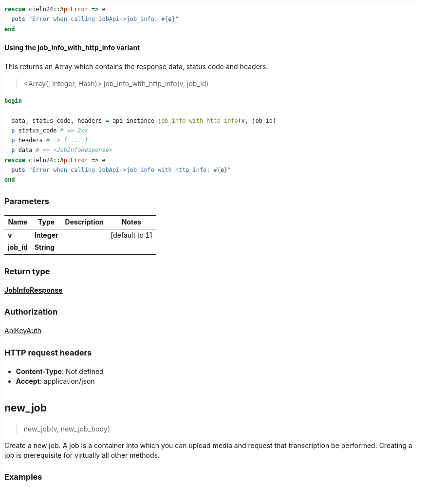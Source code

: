 ```ruby
rescue cielo24::ApiError => e
  puts "Error when calling JobApi->job_info: #{e}"
end
```

#### Using the job_info_with_http_info variant

This returns an Array which contains the response data, status code and headers.

> <Array(<JobInfoResponse>, Integer, Hash)> job_info_with_http_info(v, job_id)

```ruby
begin
  
  data, status_code, headers = api_instance.job_info_with_http_info(v, job_id)
  p status_code # => 2xx
  p headers # => { ... }
  p data # => <JobInfoResponse>
rescue cielo24::ApiError => e
  puts "Error when calling JobApi->job_info_with_http_info: #{e}"
end
```

### Parameters

| Name | Type | Description | Notes |
| ---- | ---- | ----------- | ----- |
| **v** | **Integer** |  | [default to 1] |
| **job_id** | **String** |  |  |

### Return type

[**JobInfoResponse**](JobInfoResponse.md)

### Authorization

[ApiKeyAuth](../README.md#ApiKeyAuth)

### HTTP request headers

- **Content-Type**: Not defined
- **Accept**: application/json


## new_job

> <NewJobResponse> new_job(v, new_job_body)



Create a new job. A job is a container into which you can upload media and request that transcription be performed. Creating a job is prerequisite for virtually all other methods.

### Examples
